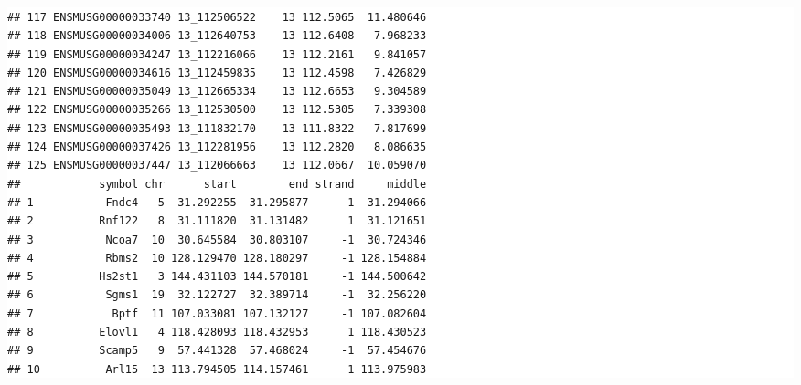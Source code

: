     ## 117 ENSMUSG00000033740 13_112506522    13 112.5065  11.480646
    ## 118 ENSMUSG00000034006 13_112640753    13 112.6408   7.968233
    ## 119 ENSMUSG00000034247 13_112216066    13 112.2161   9.841057
    ## 120 ENSMUSG00000034616 13_112459835    13 112.4598   7.426829
    ## 121 ENSMUSG00000035049 13_112665334    13 112.6653   9.304589
    ## 122 ENSMUSG00000035266 13_112530500    13 112.5305   7.339308
    ## 123 ENSMUSG00000035493 13_111832170    13 111.8322   7.817699
    ## 124 ENSMUSG00000037426 13_112281956    13 112.2820   8.086635
    ## 125 ENSMUSG00000037447 13_112066663    13 112.0667  10.059070
    ##            symbol chr      start        end strand     middle
    ## 1           Fndc4   5  31.292255  31.295877     -1  31.294066
    ## 2          Rnf122   8  31.111820  31.131482      1  31.121651
    ## 3           Ncoa7  10  30.645584  30.803107     -1  30.724346
    ## 4           Rbms2  10 128.129470 128.180297     -1 128.154884
    ## 5          Hs2st1   3 144.431103 144.570181     -1 144.500642
    ## 6           Sgms1  19  32.122727  32.389714     -1  32.256220
    ## 7            Bptf  11 107.033081 107.132127     -1 107.082604
    ## 8          Elovl1   4 118.428093 118.432953      1 118.430523
    ## 9          Scamp5   9  57.441328  57.468024     -1  57.454676
    ## 10          Arl15  13 113.794505 114.157461      1 113.975983